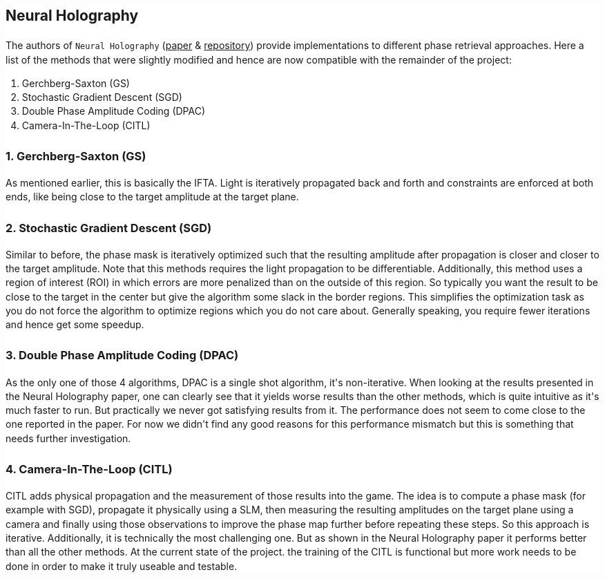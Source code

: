 ## Neural Holography

The authors of `Neural Holography` ([paper](https://www.computationalimaging.org/wp-content/uploads/2020/08/NeuralHolography_SIGAsia2020.pdf) &
[repository](https://github.com/computational-imaging/neural-holography))
provide implementations to different phase retrieval approaches. Here a
list of the methods that were slightly modified and hence are now compatible
with the remainder of the project:

1. Gerchberg-Saxton (GS)
2. Stochastic Gradient Descent (SGD)
3. Double Phase Amplitude Coding (DPAC)
4. Camera-In-The-Loop (CITL)

### 1. Gerchberg-Saxton (GS)

As mentioned earlier, this is basically the IFTA. Light is iteratively
propagated back and forth and constraints are enforced at both ends, like being
close to the target amplitude at the target plane.

### 2. Stochastic Gradient Descent (SGD)

Similar to before, the phase mask is iteratively optimized such that the
resulting amplitude after propagation is closer and
closer to the target amplitude. Note that this methods requires the light
propagation to be differentiable. Additionally, this method uses a region of
interest (ROI) in which errors are more penalized than on the outside of this
region. So typically you want the result to be close to the target in the center
but give the
algorithm some slack in the border regions. This simplifies the optimization
task as you do not force the algorithm to optimize regions which you do not care
about. Generally speaking, you require fewer iterations and hence get some speedup.

### 3. Double Phase Amplitude Coding (DPAC)



As the only one of those 4 algorithms, DPAC is a single shot algorithm, it's
non-iterative. When looking at the results presented in the Neural Holography
paper, one can clearly see that it yields worse results than the other methods,
which is quite intuitive as it's much faster to run. But practically we never
got satisfying results from it. The performance does not seem to come close to
the one reported in the paper. For now we didn't find any good reasons for this
performance mismatch but this is something that needs further investigation.

### 4. Camera-In-The-Loop (CITL)

CITL adds physical propagation and the measurement of those results into the
game. The idea is to compute a phase mask (for example with SGD), propagate
it physically using a SLM, then measuring the resulting amplitudes on the target
plane using a camera and finally using those observations to improve the phase
map further before repeating these steps. So this approach is iterative.
Additionally, it is technically the most challenging one. But as shown in the Neural
Holography paper it performs better than all the other methods. At the current
state of the project. the training of the CITL is functional but more work needs to be done in
order to make it truly useable and testable.
